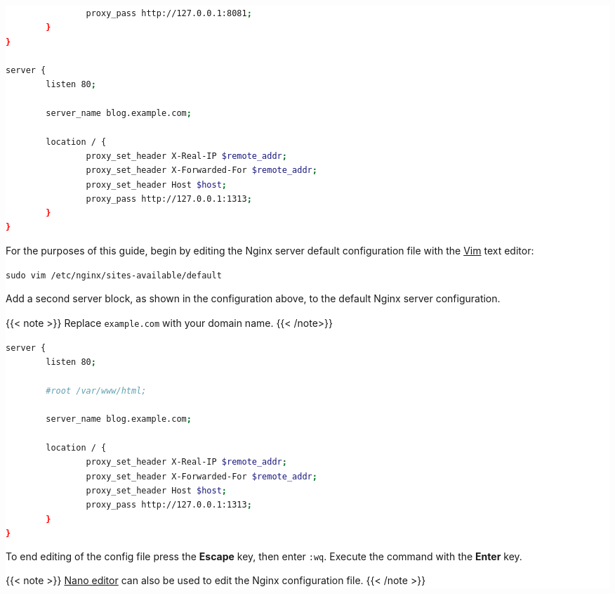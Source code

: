 ```bash
                proxy_pass http://127.0.0.1:8081;
        }
}

server {
        listen 80;

        server_name blog.example.com;

        location / {
                proxy_set_header X-Real-IP $remote_addr;
                proxy_set_header X-Forwarded-For $remote_addr;
                proxy_set_header Host $host;
                proxy_pass http://127.0.0.1:1313;
        }
}
```

For the purposes of this guide, begin by editing the Nginx server default configuration file with the [Vim](http://www.vim.org/) text editor:

    sudo vim /etc/nginx/sites-available/default

Add a second server block, as shown in the configuration above, to the default Nginx server configuration.

{{< note >}}
Replace `example.com` with your domain name.
{{< /note>}}

```bash
server {
        listen 80;

        #root /var/www/html;

        server_name blog.example.com;

        location / {
                proxy_set_header X-Real-IP $remote_addr;
                proxy_set_header X-Forwarded-For $remote_addr;
                proxy_set_header Host $host;
                proxy_pass http://127.0.0.1:1313;
        }
}
```

To end editing of the config file press the **Escape** key, then enter `:wq`. Execute the command with the **Enter** key.

{{< note >}}
[Nano editor](https://www.nano-editor.org/) can also be used to edit the Nginx configuration file.
{{< /note >}}
